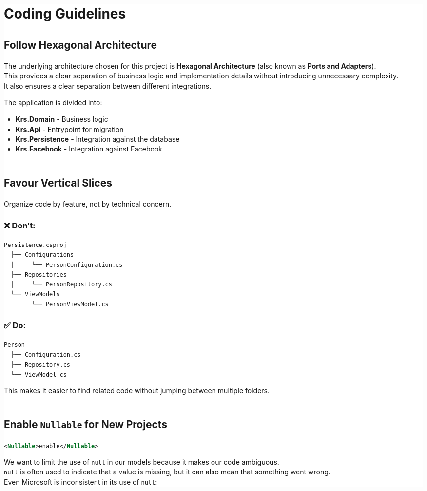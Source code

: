 # Coding Guidelines

## Follow Hexagonal Architecture
The underlying architecture chosen for this project is **Hexagonal Architecture** (also known as **Ports and Adapters**).  
This provides a clear separation of business logic and implementation details without introducing unnecessary complexity.  
It also ensures a clear separation between different integrations.

The application is divided into:

- **Krs.Domain** - Business logic  
- **Krs.Api** - Entrypoint for migration  
- **Krs.Persistence** - Integration against the database
- **Krs.Facebook** - Integration against Facebook

---

## Favour Vertical Slices
Organize code by feature, not by technical concern.

### ❌ Don’t:
```
Persistence.csproj
  ├── Configurations
  │     └── PersonConfiguration.cs
  ├── Repositories
  │     └── PersonRepository.cs
  └── ViewModels
        └── PersonViewModel.cs
```

### ✅ Do:
```
Person
  ├── Configuration.cs
  ├── Repository.cs
  └── ViewModel.cs
```

This makes it easier to find related code without jumping between multiple folders.

---

## Enable `Nullable` for New Projects
```xml
<Nullable>enable</Nullable>
```
We want to limit the use of `null` in our models because it makes our code ambiguous.  
`null` is often used to indicate that a value is missing, but it can also mean that something went wrong.  
Even Microsoft is inconsistent in its use of `null`:
